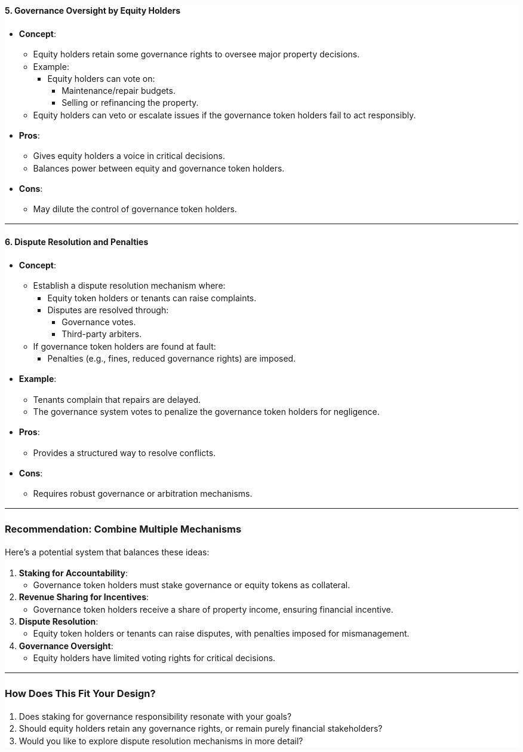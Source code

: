 #### **5. Governance Oversight by Equity Holders**
- **Concept**:
   - Equity holders retain some governance rights to oversee major property decisions.
   - Example:
     - Equity holders can vote on:
       - Maintenance/repair budgets.
       - Selling or refinancing the property.
   - Equity holders can veto or escalate issues if the governance token holders fail to act responsibly.

- **Pros**:
   - Gives equity holders a voice in critical decisions.
   - Balances power between equity and governance token holders.
- **Cons**:
   - May dilute the control of governance token holders.

---

#### **6. Dispute Resolution and Penalties**
- **Concept**:
   - Establish a dispute resolution mechanism where:
     - Equity token holders or tenants can raise complaints.
     - Disputes are resolved through:
       - Governance votes.
       - Third-party arbiters.
   - If governance token holders are found at fault:
     - Penalties (e.g., fines, reduced governance rights) are imposed.

- **Example**:
   - Tenants complain that repairs are delayed.
   - The governance system votes to penalize the governance token holders for negligence.

- **Pros**:
   - Provides a structured way to resolve conflicts.
- **Cons**:
   - Requires robust governance or arbitration mechanisms.

---

### **Recommendation: Combine Multiple Mechanisms**
Here’s a potential system that balances these ideas:
1. **Staking for Accountability**:
   - Governance token holders must stake governance or equity tokens as collateral.
2. **Revenue Sharing for Incentives**:
   - Governance token holders receive a share of property income, ensuring financial incentive.
3. **Dispute Resolution**:
   - Equity token holders or tenants can raise disputes, with penalties imposed for mismanagement.
4. **Governance Oversight**:
   - Equity holders have limited voting rights for critical decisions.

---

### **How Does This Fit Your Design?**
1. Does staking for governance responsibility resonate with your goals?
2. Should equity holders retain any governance rights, or remain purely financial stakeholders?
3. Would you like to explore dispute resolution mechanisms in more detail?
